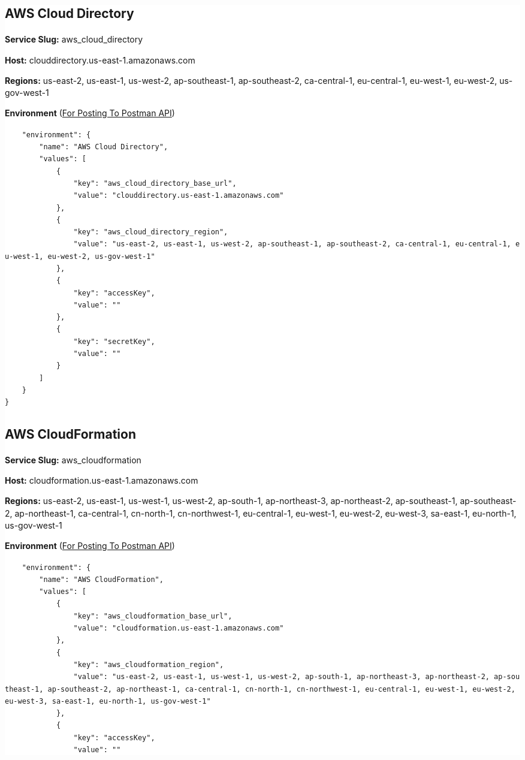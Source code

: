## AWS Cloud Directory
**Service Slug:** aws_cloud_directory

**Host:** clouddirectory.us-east-1.amazonaws.com

**Regions:** us-east-2, us-east-1, us-west-2, ap-southeast-1, ap-southeast-2, ca-central-1, eu-central-1, eu-west-1, eu-west-2, us-gov-west-1


**Environment** ([For Posting To Postman API](https://docs.api.getpostman.com/?version=latest#a237ffbe-0444-b394-a2c4-b99f691931cf))
```{
    "environment": {
        "name": "AWS Cloud Directory",
        "values": [
            {
                "key": "aws_cloud_directory_base_url",
                "value": "clouddirectory.us-east-1.amazonaws.com"
            },
            {
                "key": "aws_cloud_directory_region",
                "value": "us-east-2, us-east-1, us-west-2, ap-southeast-1, ap-southeast-2, ca-central-1, eu-central-1, eu-west-1, eu-west-2, us-gov-west-1"
            },
            {
                "key": "accessKey",
                "value": ""
            },
            {
                "key": "secretKey",
                "value": ""
            }
        ]
    }
}
```

## AWS CloudFormation
**Service Slug:** aws_cloudformation

**Host:** cloudformation.us-east-1.amazonaws.com

**Regions:** us-east-2, us-east-1, us-west-1, us-west-2, ap-south-1, ap-northeast-3, ap-northeast-2, ap-southeast-1, ap-southeast-2, ap-northeast-1, ca-central-1, cn-north-1, cn-northwest-1, eu-central-1, eu-west-1, eu-west-2, eu-west-3, sa-east-1, eu-north-1, us-gov-west-1


**Environment** ([For Posting To Postman API](https://docs.api.getpostman.com/?version=latest#a237ffbe-0444-b394-a2c4-b99f691931cf))
```{
    "environment": {
        "name": "AWS CloudFormation",
        "values": [
            {
                "key": "aws_cloudformation_base_url",
                "value": "cloudformation.us-east-1.amazonaws.com"
            },
            {
                "key": "aws_cloudformation_region",
                "value": "us-east-2, us-east-1, us-west-1, us-west-2, ap-south-1, ap-northeast-3, ap-northeast-2, ap-southeast-1, ap-southeast-2, ap-northeast-1, ca-central-1, cn-north-1, cn-northwest-1, eu-central-1, eu-west-1, eu-west-2, eu-west-3, sa-east-1, eu-north-1, us-gov-west-1"
            },
            {
                "key": "accessKey",
                "value": ""
```